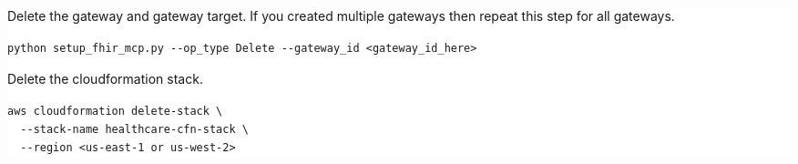 Delete the gateway and gateway target. If you created multiple gateways then repeat this step for all gateways.

```
python setup_fhir_mcp.py --op_type Delete --gateway_id <gateway_id_here>
```

Delete the cloudformation stack.

```
aws cloudformation delete-stack \
  --stack-name healthcare-cfn-stack \
  --region <us-east-1 or us-west-2>
```